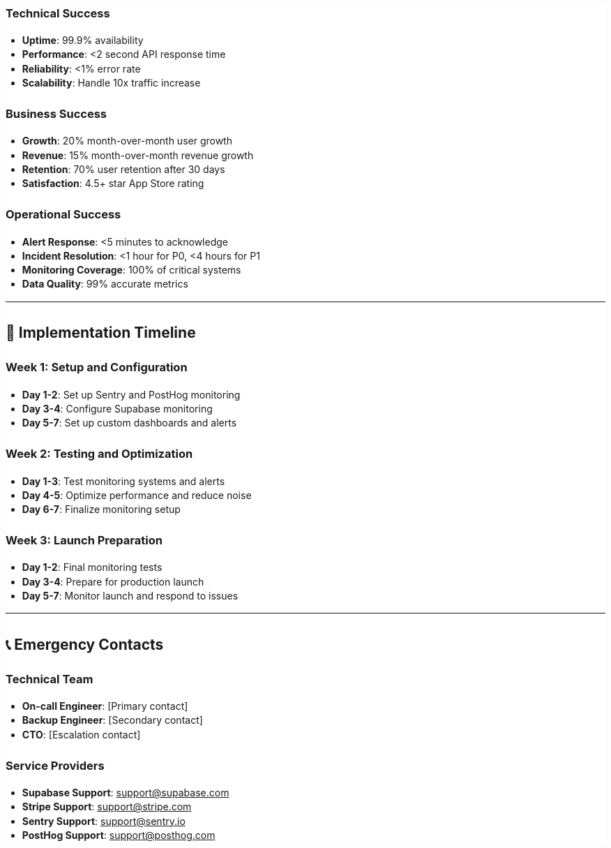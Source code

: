 ### Technical Success
- **Uptime**: 99.9% availability
- **Performance**: <2 second API response time
- **Reliability**: <1% error rate
- **Scalability**: Handle 10x traffic increase

### Business Success
- **Growth**: 20% month-over-month user growth
- **Revenue**: 15% month-over-month revenue growth
- **Retention**: 70% user retention after 30 days
- **Satisfaction**: 4.5+ star App Store rating

### Operational Success
- **Alert Response**: <5 minutes to acknowledge
- **Incident Resolution**: <1 hour for P0, <4 hours for P1
- **Monitoring Coverage**: 100% of critical systems
- **Data Quality**: 99% accurate metrics

---

## 🚀 Implementation Timeline

### Week 1: Setup and Configuration
- **Day 1-2**: Set up Sentry and PostHog monitoring
- **Day 3-4**: Configure Supabase monitoring
- **Day 5-7**: Set up custom dashboards and alerts

### Week 2: Testing and Optimization
- **Day 1-3**: Test monitoring systems and alerts
- **Day 4-5**: Optimize performance and reduce noise
- **Day 6-7**: Finalize monitoring setup

### Week 3: Launch Preparation
- **Day 1-2**: Final monitoring tests
- **Day 3-4**: Prepare for production launch
- **Day 5-7**: Monitor launch and respond to issues

---

## 📞 Emergency Contacts

### Technical Team
- **On-call Engineer**: [Primary contact]
- **Backup Engineer**: [Secondary contact]
- **CTO**: [Escalation contact]

### Service Providers
- **Supabase Support**: support@supabase.com
- **Stripe Support**: support@stripe.com
- **Sentry Support**: support@sentry.io
- **PostHog Support**: support@posthog.com
